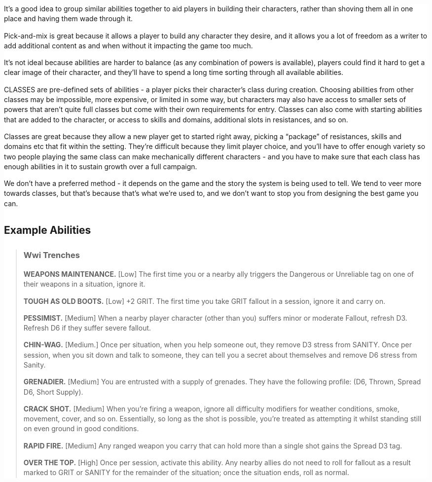 It’s a good idea to group similar abilities together to aid players in building their characters, rather than shoving them all in one place and having them wade through it.

Pick-and-mix is great because it allows a player to build any character they desire, and it allows you a lot of freedom as a writer to add additional content as and when without it impacting the game too much.

It’s not ideal because abilities are harder to balance (as any combination of powers is available), players could find it hard to get a clear image of their character, and they’ll have to spend a long time sorting through all available abilities.

CLASSES are pre-defined sets of abilities - a player picks their character’s class during creation. Choosing abilities from other classes may be impossible, more expensive, or limited in some way, but characters may also have access to smaller sets of powers that aren’t quite full classes but come with their own requirements for entry. Classes can also come with starting abilities that are added to the character, or access to skills and domains, additional slots in resistances, and so on.

Classes are great because they allow a new player get to started right away, picking a “package” of resistances, skills and domains etc that fit within the setting. They’re difficult because they limit player choice, and you’ll have to offer enough variety so two people playing the same class can make mechanically different characters - and you have to make sure that each class has enough abilities in it to sustain growth over a full campaign.

We don’t have a preferred method - it depends on the game and the story the system is being used to tell. We tend to veer more towards classes, but that’s because that’s what we’re used to, and we don’t want to stop you from designing the best game you can.

## Example Abilities

> ### Wwi Trenches
>
> **WEAPONS MAINTENANCE.** [Low] The first time you or a nearby ally triggers the Dangerous or Unreliable tag on one of their weapons in a situation, ignore it.
>
> **TOUGH AS OLD BOOTS.** [Low] +2 GRIT. The first time you take GRIT fallout in a session, ignore it and carry on.
>
> **PESSIMIST.** [Medium] When a nearby player character (other than you) suffers minor or moderate Fallout, refresh D3. Refresh D6 if they suffer severe fallout.
>
> **CHIN-WAG.** [Medium.] Once per situation, when you help someone out, they remove D3 stress from SANITY. Once per session, when you sit down and talk to someone, they can tell you a secret about themselves and remove D6 stress from Sanity.
>
> **GRENADIER.** [Medium] You are entrusted with a supply of grenades. They have the following profile: (D6, Thrown, Spread D6, Short Supply).
>
> **CRACK SHOT.** [Medium] When you’re firing a weapon, ignore all difficulty modifiers for weather conditions, smoke, movement, cover, and so on. Essentially, so long as the shot is possible, you’re treated as attempting it whilst standing still on even ground in good conditions.
>
> **RAPID FIRE.** [Medium] Any ranged weapon you carry that can hold more than a single shot gains the Spread D3 tag.
>
> **OVER THE TOP.** [High] Once per session, activate this ability. Any nearby allies do not need to roll for fallout as a result marked to GRIT or SANITY for the remainder of the situation; once the situation ends, roll as normal.

